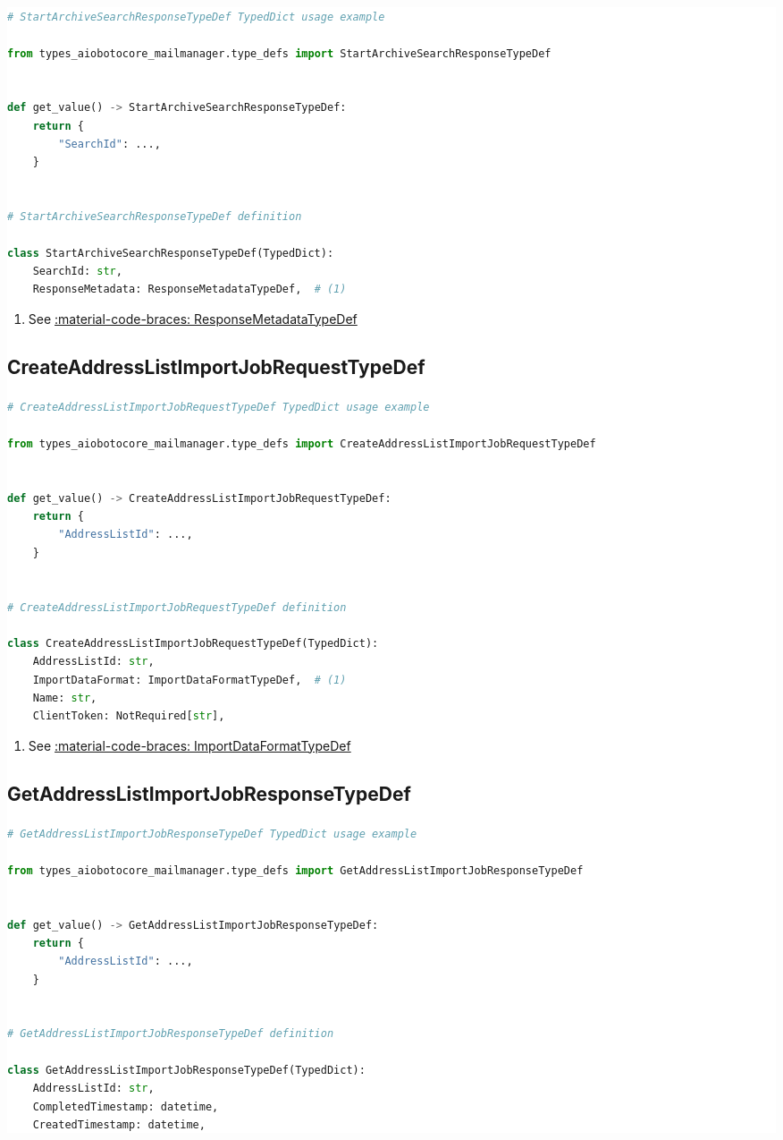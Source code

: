 ```python
# StartArchiveSearchResponseTypeDef TypedDict usage example

from types_aiobotocore_mailmanager.type_defs import StartArchiveSearchResponseTypeDef


def get_value() -> StartArchiveSearchResponseTypeDef:
    return {
        "SearchId": ...,
    }


# StartArchiveSearchResponseTypeDef definition

class StartArchiveSearchResponseTypeDef(TypedDict):
    SearchId: str,
    ResponseMetadata: ResponseMetadataTypeDef,  # (1)
```

1. See [:material-code-braces: ResponseMetadataTypeDef](./type_defs.md#responsemetadatatypedef) 
## CreateAddressListImportJobRequestTypeDef

```python
# CreateAddressListImportJobRequestTypeDef TypedDict usage example

from types_aiobotocore_mailmanager.type_defs import CreateAddressListImportJobRequestTypeDef


def get_value() -> CreateAddressListImportJobRequestTypeDef:
    return {
        "AddressListId": ...,
    }


# CreateAddressListImportJobRequestTypeDef definition

class CreateAddressListImportJobRequestTypeDef(TypedDict):
    AddressListId: str,
    ImportDataFormat: ImportDataFormatTypeDef,  # (1)
    Name: str,
    ClientToken: NotRequired[str],
```

1. See [:material-code-braces: ImportDataFormatTypeDef](./type_defs.md#importdataformattypedef) 
## GetAddressListImportJobResponseTypeDef

```python
# GetAddressListImportJobResponseTypeDef TypedDict usage example

from types_aiobotocore_mailmanager.type_defs import GetAddressListImportJobResponseTypeDef


def get_value() -> GetAddressListImportJobResponseTypeDef:
    return {
        "AddressListId": ...,
    }


# GetAddressListImportJobResponseTypeDef definition

class GetAddressListImportJobResponseTypeDef(TypedDict):
    AddressListId: str,
    CompletedTimestamp: datetime,
    CreatedTimestamp: datetime,
```